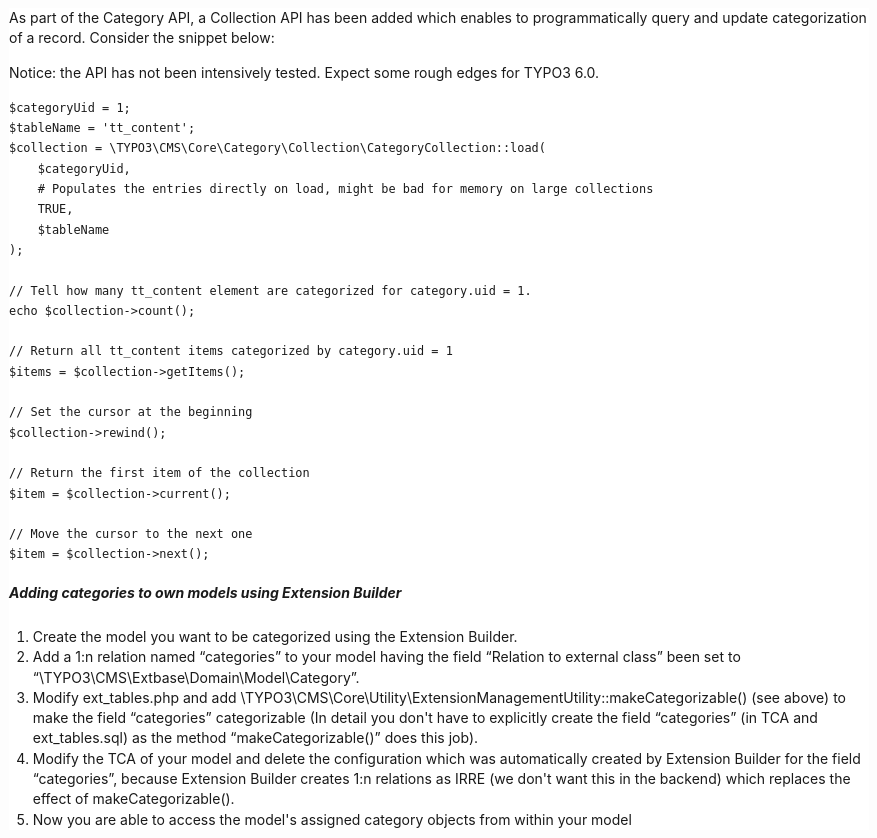 As part of the Category API, a Collection API has been added which
enables to programmatically query and update categorization of a record.
Consider the snippet below:

Notice: the API has not been intensively tested. Expect some rough edges
for TYPO3 6.0.

    $categoryUid = 1;
    $tableName = 'tt_content';
    $collection = \TYPO3\CMS\Core\Category\Collection\CategoryCollection::load(
        $categoryUid,
        # Populates the entries directly on load, might be bad for memory on large collections
        TRUE,
        $tableName
    );

    // Tell how many tt_content element are categorized for category.uid = 1.
    echo $collection->count();

    // Return all tt_content items categorized by category.uid = 1
    $items = $collection->getItems(); 

    // Set the cursor at the beginning
    $collection->rewind(); 

    // Return the first item of the collection
    $item = $collection->current();

    // Move the cursor to the next one
    $item = $collection->next();

##### Adding categories to own models using Extension Builder

1.  Create the model you want to be categorized using the Extension
    Builder.
2.  Add a 1:n relation named “categories” to your model having the field
    “Relation to external class” been set to
    “\\TYPO3\\CMS\\Extbase\\Domain\\Model\\Category”.
3.  Modify ext\_tables.php and add
    \\TYPO3\\CMS\\Core\\Utility\\ExtensionManagementUtility::makeCategorizable()
    (see above) to make the field “categories” categorizable (In detail
    you don't have to explicitly create the field “categories” (in TCA
    and ext\_tables.sql) as the method “makeCategorizable()” does this
    job).
4.  Modify the TCA of your model and delete the configuration which was
    automatically created by Extension Builder for the field
    “categories”, because Extension Builder creates 1:n relations as
    IRRE (we don't want this in the backend) which replaces the effect
    of makeCategorizable().
5.  Now you are able to access the model's assigned category objects
    from within your model
